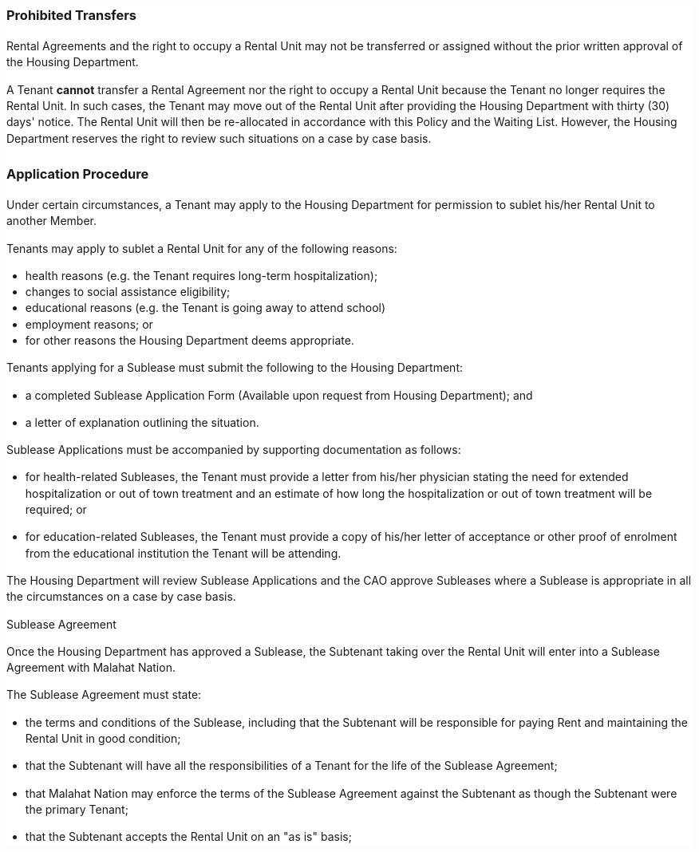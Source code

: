 ### Prohibited Transfers

Rental Agreements and the right to occupy a Rental Unit may not be transferred or assigned without the prior written approval of the Housing Department.

A Tenant **cannot** transfer a Rental Agreement nor the right to occupy a Rental Unit because the Tenant no longer requires the Rental Unit. In such cases, the Tenant may move out of the Rental Unit after providing the Housing Department with thirty (30) days&#39; notice. The Rental Unit will then be re-allocated in accordance with this Policy and the Waiting List. However, the Housing Department reserves the right to review such situations on a case by case basis.

### Application Procedure

Under certain circumstances, a Tenant may apply to the Housing Department for permission to sublet his/her Rental Unit to another Member.

Tenants may apply to sublet a Rental Unit for any of the following reasons:

- health reasons (e.g. the Tenant requires long-term hospitalization);
- changes to social assistance eligibility;
- educational reasons (e.g. the Tenant is going away to attend school)
- employment reasons; or
- for other reasons the Housing Department deems appropriate.

Tenants applying for a Sublease must submit the following to the Housing Department:

- a completed Sublease Application Form (Available upon request from Housing Department); and

- a letter of explanation outlining the situation.

Sublease Applications must be accompanied by supporting documentation as follows:

- for health-related Subleases, the Tenant must provide a letter from his/her physician stating the need for extended hospitalization or out of town treatment and an estimate of how long the hospitalization or out of town treatment will be required; or

- for education-related Subleases, the Tenant must provide a copy of his/her letter of acceptance or other proof of enrolment from the educational institution the Tenant will be attending.

The Housing Department will review Sublease Applications and the CAO approve Subleases where a Sublease is appropriate in all the circumstances on a case by case basis.

Sublease Agreement

Once the Housing Department has approved a Sublease, the Subtenant taking over the Rental Unit will enter into a Sublease Agreement with Malahat Nation.

The Sublease Agreement must state:

- the terms and conditions of the Sublease, including that the Subtenant will be responsible for paying Rent and maintaining the Rental Unit in good condition;

- that the Subtenant will have all the responsibilities of a Tenant for the life of the Sublease Agreement;

- that Malahat Nation may enforce the terms of the Sublease Agreement against the Subtenant as though the Subtenant were the primary Tenant;

- that the Subtenant accepts the Rental Unit on an &quot;as is&quot; basis;
